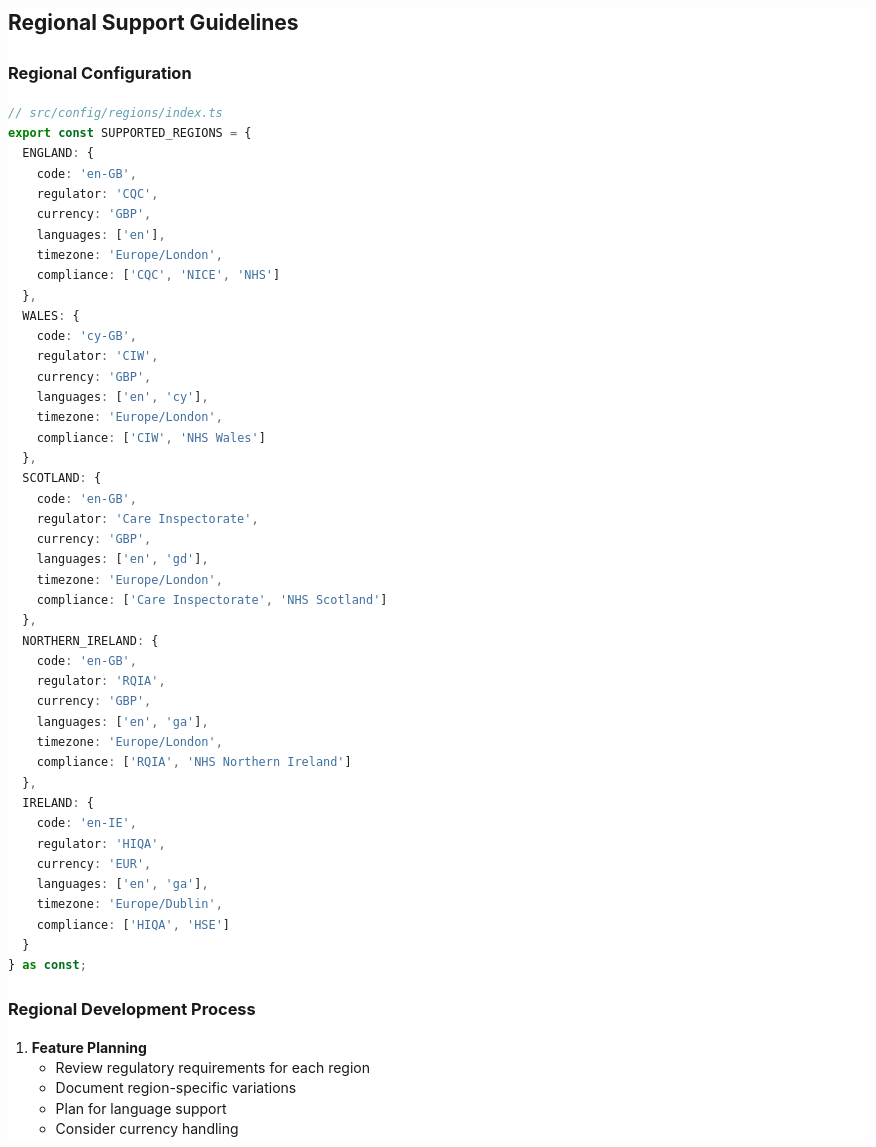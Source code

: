 ## Regional Support Guidelines

### Regional Configuration
```typescript
// src/config/regions/index.ts
export const SUPPORTED_REGIONS = {
  ENGLAND: {
    code: 'en-GB',
    regulator: 'CQC',
    currency: 'GBP',
    languages: ['en'],
    timezone: 'Europe/London',
    compliance: ['CQC', 'NICE', 'NHS']
  },
  WALES: {
    code: 'cy-GB',
    regulator: 'CIW',
    currency: 'GBP',
    languages: ['en', 'cy'],
    timezone: 'Europe/London',
    compliance: ['CIW', 'NHS Wales']
  },
  SCOTLAND: {
    code: 'en-GB',
    regulator: 'Care Inspectorate',
    currency: 'GBP',
    languages: ['en', 'gd'],
    timezone: 'Europe/London',
    compliance: ['Care Inspectorate', 'NHS Scotland']
  },
  NORTHERN_IRELAND: {
    code: 'en-GB',
    regulator: 'RQIA',
    currency: 'GBP',
    languages: ['en', 'ga'],
    timezone: 'Europe/London',
    compliance: ['RQIA', 'NHS Northern Ireland']
  },
  IRELAND: {
    code: 'en-IE',
    regulator: 'HIQA',
    currency: 'EUR',
    languages: ['en', 'ga'],
    timezone: 'Europe/Dublin',
    compliance: ['HIQA', 'HSE']
  }
} as const;
```

### Regional Development Process
1. **Feature Planning**
   - Review regulatory requirements for each region
   - Document region-specific variations
   - Plan for language support
   - Consider currency handling
